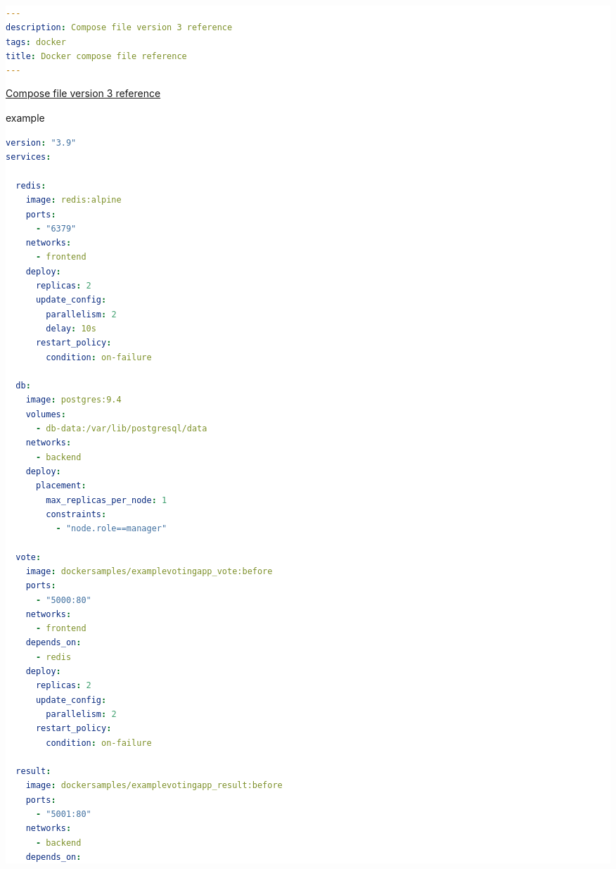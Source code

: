 ```yaml
---
description: Compose file version 3 reference
tags: docker
title: Docker compose file reference
---
```

[Compose file version 3 reference](https://docs.docker.com/compose/compose-file/compose-file-v3/#long-syntax-3)

example

```yaml
version: "3.9"
services:

  redis:
    image: redis:alpine
    ports:
      - "6379"
    networks:
      - frontend
    deploy:
      replicas: 2
      update_config:
        parallelism: 2
        delay: 10s
      restart_policy:
        condition: on-failure

  db:
    image: postgres:9.4
    volumes:
      - db-data:/var/lib/postgresql/data
    networks:
      - backend
    deploy:
      placement:
        max_replicas_per_node: 1
        constraints:
          - "node.role==manager"

  vote:
    image: dockersamples/examplevotingapp_vote:before
    ports:
      - "5000:80"
    networks:
      - frontend
    depends_on:
      - redis
    deploy:
      replicas: 2
      update_config:
        parallelism: 2
      restart_policy:
        condition: on-failure

  result:
    image: dockersamples/examplevotingapp_result:before
    ports:
      - "5001:80"
    networks:
      - backend
    depends_on:
```